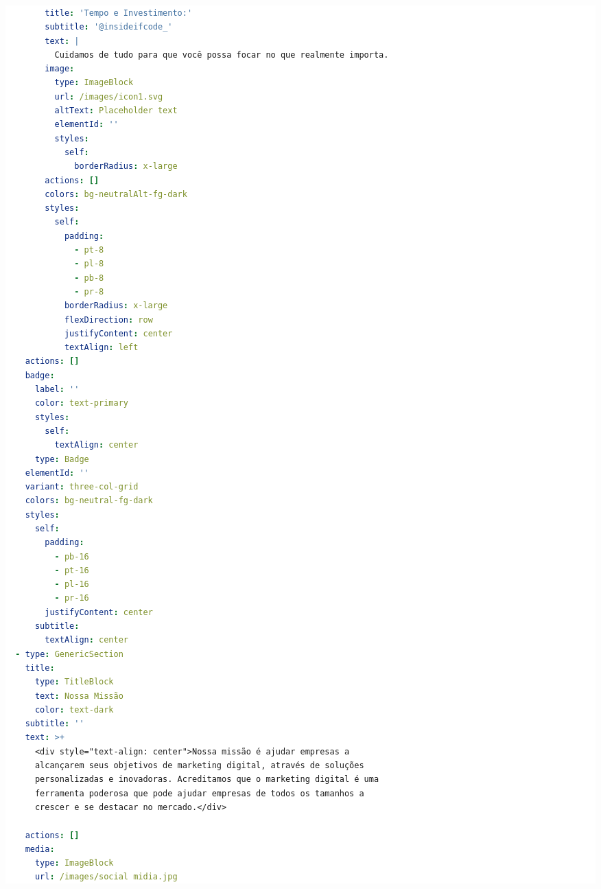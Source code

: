 ```yaml
        title: 'Tempo e Investimento:'
        subtitle: '@insideifcode_'
        text: |
          Cuidamos de tudo para que você possa focar no que realmente importa.
        image:
          type: ImageBlock
          url: /images/icon1.svg
          altText: Placeholder text
          elementId: ''
          styles:
            self:
              borderRadius: x-large
        actions: []
        colors: bg-neutralAlt-fg-dark
        styles:
          self:
            padding:
              - pt-8
              - pl-8
              - pb-8
              - pr-8
            borderRadius: x-large
            flexDirection: row
            justifyContent: center
            textAlign: left
    actions: []
    badge:
      label: ''
      color: text-primary
      styles:
        self:
          textAlign: center
      type: Badge
    elementId: ''
    variant: three-col-grid
    colors: bg-neutral-fg-dark
    styles:
      self:
        padding:
          - pb-16
          - pt-16
          - pl-16
          - pr-16
        justifyContent: center
      subtitle:
        textAlign: center
  - type: GenericSection
    title:
      type: TitleBlock
      text: Nossa Missão
      color: text-dark
    subtitle: ''
    text: >+
      <div style="text-align: center">Nossa missão é ajudar empresas a
      alcançarem seus objetivos de marketing digital, através de soluções
      personalizadas e inovadoras. Acreditamos que o marketing digital é uma
      ferramenta poderosa que pode ajudar empresas de todos os tamanhos a
      crescer e se destacar no mercado.</div>

    actions: []
    media:
      type: ImageBlock
      url: /images/social midia.jpg
```